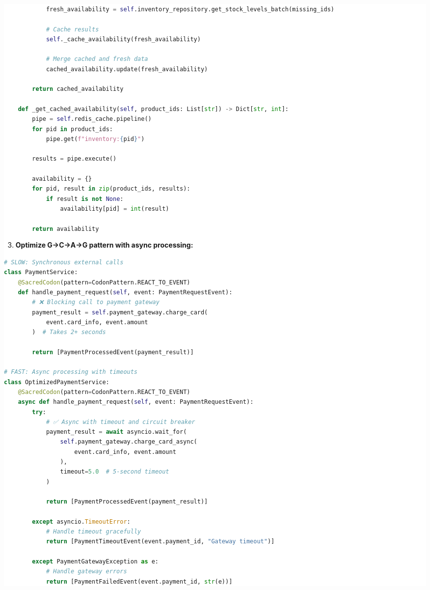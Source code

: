 ```python
            fresh_availability = self.inventory_repository.get_stock_levels_batch(missing_ids)
            
            # Cache results
            self._cache_availability(fresh_availability)
            
            # Merge cached and fresh data
            cached_availability.update(fresh_availability)
        
        return cached_availability
    
    def _get_cached_availability(self, product_ids: List[str]) -> Dict[str, int]:
        pipe = self.redis_cache.pipeline()
        for pid in product_ids:
            pipe.get(f"inventory:{pid}")
        
        results = pipe.execute()
        
        availability = {}
        for pid, result in zip(product_ids, results):
            if result is not None:
                availability[pid] = int(result)
        
        return availability
```

3. **Optimize G→C→A→G pattern with async processing:**
```python
# SLOW: Synchronous external calls
class PaymentService:
    @SacredCodon(pattern=CodonPattern.REACT_TO_EVENT)
    def handle_payment_request(self, event: PaymentRequestEvent):
        # ❌ Blocking call to payment gateway
        payment_result = self.payment_gateway.charge_card(
            event.card_info, event.amount
        )  # Takes 2+ seconds
        
        return [PaymentProcessedEvent(payment_result)]

# FAST: Async processing with timeouts
class OptimizedPaymentService:
    @SacredCodon(pattern=CodonPattern.REACT_TO_EVENT)
    async def handle_payment_request(self, event: PaymentRequestEvent):
        try:
            # ✅ Async with timeout and circuit breaker
            payment_result = await asyncio.wait_for(
                self.payment_gateway.charge_card_async(
                    event.card_info, event.amount
                ),
                timeout=5.0  # 5-second timeout
            )
            
            return [PaymentProcessedEvent(payment_result)]
            
        except asyncio.TimeoutError:
            # Handle timeout gracefully
            return [PaymentTimeoutEvent(event.payment_id, "Gateway timeout")]
        
        except PaymentGatewayException as e:
            # Handle gateway errors
            return [PaymentFailedEvent(event.payment_id, str(e))]
```
